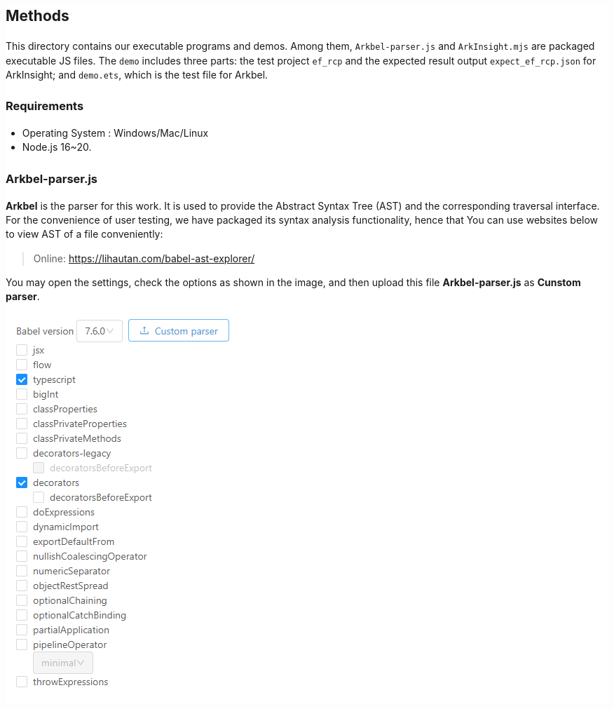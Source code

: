 ## Methods

This directory contains our executable programs and demos. Among them, `Arkbel-parser.js` and `ArkInsight.mjs` are packaged executable JS files. The `demo` includes three parts: the test project `ef_rcp` and the expected result output `expect_ef_rcp.json` for ArkInsight; and `demo.ets`, which is the test file for Arkbel.

### Requirements

- Operating System : Windows/Mac/Linux
- Node.js 16~20.

### Arkbel-parser.js

**Arkbel** is the parser for this work. It is used to provide the Abstract Syntax Tree (AST) and the corresponding traversal interface. For the convenience of user testing, we have packaged its syntax analysis functionality, hence that You can use websites below to view AST of a file conveniently:

> Online: https://lihautan.com/babel-ast-explorer/

You may open the settings, check the options as shown in the image, and then upload this file **Arkbel-parser.js** as **Cunstom parser**.

![alt text](image.png)
